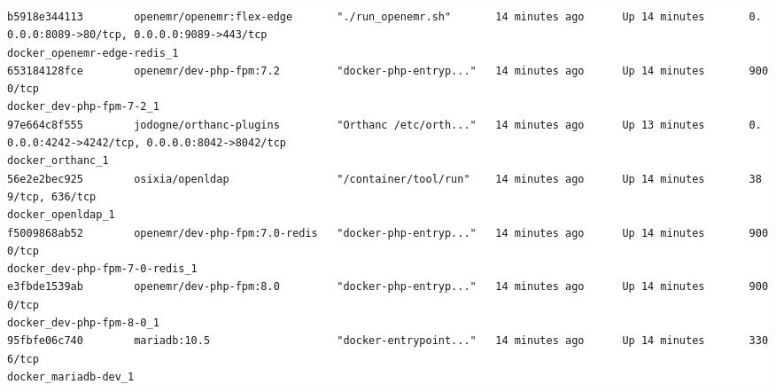 ```
b5918e344113        openemr/openemr:flex-edge       "./run_openemr.sh"       14 minutes ago      Up 14 minutes       0.0.0.0:8089->80/tcp, 0.0.0.0:9089->443/tcp                                                                                                                                                                                                                                                                                                                                                                                                                                                                                                                                                                                                            docker_openemr-edge-redis_1
653184128fce        openemr/dev-php-fpm:7.2         "docker-php-entryp..."   14 minutes ago      Up 14 minutes       9000/tcp                                                                                                                                                                                                                                                                                                                                                                                                                                                                                                                                                                                                                                               docker_dev-php-fpm-7-2_1
97e664c8f555        jodogne/orthanc-plugins         "Orthanc /etc/orth..."   14 minutes ago      Up 13 minutes       0.0.0.0:4242->4242/tcp, 0.0.0.0:8042->8042/tcp                                                                                                                                                                                                                                                                                                                                                                                                                                                                                                                                                                                                         docker_orthanc_1
56e2e2bec925        osixia/openldap                 "/container/tool/run"    14 minutes ago      Up 14 minutes       389/tcp, 636/tcp                                                                                                                                                                                                                                                                                                                                                                                                                                                                                                                                                                                                                                       docker_openldap_1
f5009868ab52        openemr/dev-php-fpm:7.0-redis   "docker-php-entryp..."   14 minutes ago      Up 14 minutes       9000/tcp                                                                                                                                                                                                                                                                                                                                                                                                                                                                                                                                                                                                                                               docker_dev-php-fpm-7-0-redis_1
e3fbde1539ab        openemr/dev-php-fpm:8.0         "docker-php-entryp..."   14 minutes ago      Up 14 minutes       9000/tcp                                                                                                                                                                                                                                                                                                                                                                                                                                                                                                                                                                                                                                               docker_dev-php-fpm-8-0_1
95fbfe06c740        mariadb:10.5                    "docker-entrypoint..."   14 minutes ago      Up 14 minutes       3306/tcp                                                                                                                                                                                                                                                                                                                                                                                                                                                                                                                                                                                                                                               docker_mariadb-dev_1
```